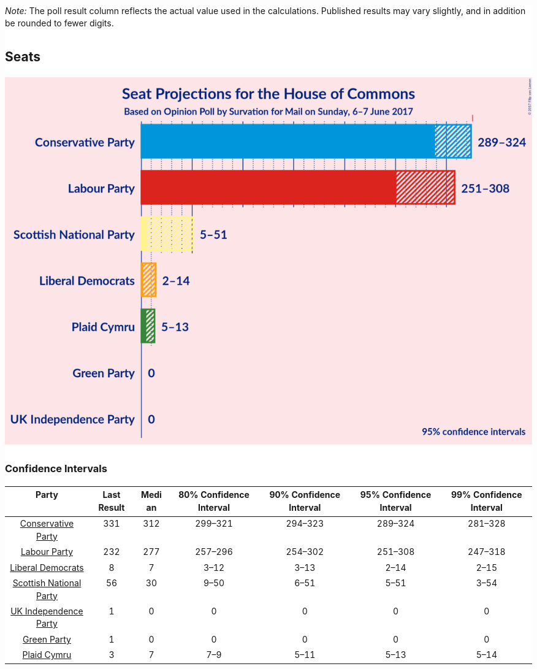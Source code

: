 *Note:* The poll result column reflects the actual value used in the calculations. Published results may vary slightly, and in addition be rounded to fewer digits.

## Seats

![Graph with seats not yet produced](2017-06-07-Survation-seats.png "Seats")

### Confidence Intervals

| Party | Last Result | Median | 80% Confidence Interval | 90% Confidence Interval | 95% Confidence Interval | 99% Confidence Interval |
|:-----:|:-----------:|:------:|:-----------------------:|:-----------------------:|:-----------------------:|:-----------------------:|
| <a href="#conservative-party">Conservative Party</a> | 331 | 312 | 299–321 |294–323 |289–324 |281–328 |
| <a href="#labour-party">Labour Party</a> | 232 | 277 | 257–296 |254–302 |251–308 |247–318 |
| <a href="#liberal-democrats">Liberal Democrats</a> | 8 | 7 | 3–12 |3–13 |2–14 |2–15 |
| <a href="#scottish-national-party">Scottish National Party</a> | 56 | 30 | 9–50 |6–51 |5–51 |3–54 |
| <a href="#uk-independence-party">UK Independence Party</a> | 1 | 0 | 0 |0 |0 |0 |
| <a href="#green-party">Green Party</a> | 1 | 0 | 0 |0 |0 |0 |
| <a href="#plaid-cymru">Plaid Cymru</a> | 3 | 7 | 7–9 |5–11 |5–13 |5–14 |
